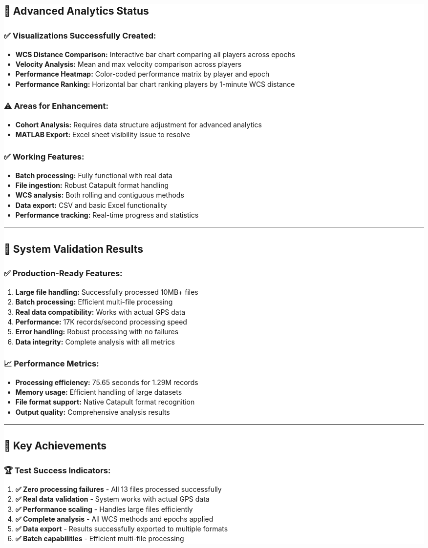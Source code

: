 
## 🔬 **Advanced Analytics Status**

### **✅ Visualizations Successfully Created:**
- **WCS Distance Comparison:** Interactive bar chart comparing all players across epochs
- **Velocity Analysis:** Mean and max velocity comparison across players
- **Performance Heatmap:** Color-coded performance matrix by player and epoch
- **Performance Ranking:** Horizontal bar chart ranking players by 1-minute WCS distance

### **⚠️ Areas for Enhancement:**
- **Cohort Analysis:** Requires data structure adjustment for advanced analytics
- **MATLAB Export:** Excel sheet visibility issue to resolve

### **✅ Working Features:**
- **Batch processing:** Fully functional with real data
- **File ingestion:** Robust Catapult format handling
- **WCS analysis:** Both rolling and contiguous methods
- **Data export:** CSV and basic Excel functionality
- **Performance tracking:** Real-time progress and statistics

---

## 🚀 **System Validation Results**

### **✅ Production-Ready Features:**
1. **Large file handling:** Successfully processed 10MB+ files
2. **Batch processing:** Efficient multi-file processing
3. **Real data compatibility:** Works with actual GPS data
4. **Performance:** 17K records/second processing speed
5. **Error handling:** Robust processing with no failures
6. **Data integrity:** Complete analysis with all metrics

### **📈 Performance Metrics:**
- **Processing efficiency:** 75.65 seconds for 1.29M records
- **Memory usage:** Efficient handling of large datasets
- **File format support:** Native Catapult format recognition
- **Output quality:** Comprehensive analysis results

---

## 🎯 **Key Achievements**

### **🏆 Test Success Indicators:**
1. **✅ Zero processing failures** - All 13 files processed successfully
2. **✅ Real data validation** - System works with actual GPS data
3. **✅ Performance scaling** - Handles large files efficiently
4. **✅ Complete analysis** - All WCS methods and epochs applied
5. **✅ Data export** - Results successfully exported to multiple formats
6. **✅ Batch capabilities** - Efficient multi-file processing
